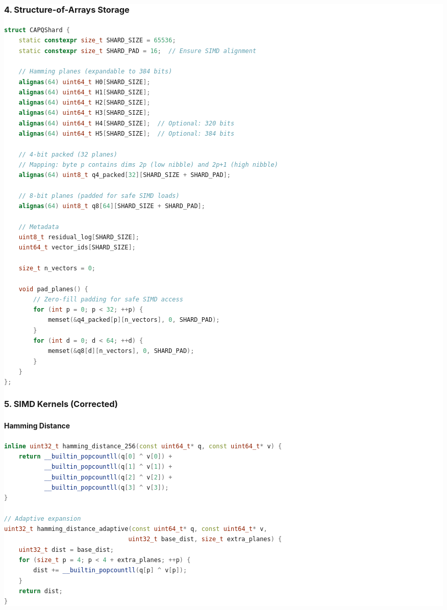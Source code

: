 ### 4. Structure-of-Arrays Storage

```cpp
struct CAPQShard {
    static constexpr size_t SHARD_SIZE = 65536;
    static constexpr size_t SHARD_PAD = 16;  // Ensure SIMD alignment
    
    // Hamming planes (expandable to 384 bits)
    alignas(64) uint64_t H0[SHARD_SIZE];
    alignas(64) uint64_t H1[SHARD_SIZE];
    alignas(64) uint64_t H2[SHARD_SIZE];
    alignas(64) uint64_t H3[SHARD_SIZE];
    alignas(64) uint64_t H4[SHARD_SIZE];  // Optional: 320 bits
    alignas(64) uint64_t H5[SHARD_SIZE];  // Optional: 384 bits
    
    // 4-bit packed (32 planes)
    // Mapping: byte p contains dims 2p (low nibble) and 2p+1 (high nibble)
    alignas(64) uint8_t q4_packed[32][SHARD_SIZE + SHARD_PAD];
    
    // 8-bit planes (padded for safe SIMD loads)
    alignas(64) uint8_t q8[64][SHARD_SIZE + SHARD_PAD];
    
    // Metadata
    uint8_t residual_log[SHARD_SIZE];
    uint64_t vector_ids[SHARD_SIZE];
    
    size_t n_vectors = 0;
    
    void pad_planes() {
        // Zero-fill padding for safe SIMD access
        for (int p = 0; p < 32; ++p) {
            memset(&q4_packed[p][n_vectors], 0, SHARD_PAD);
        }
        for (int d = 0; d < 64; ++d) {
            memset(&q8[d][n_vectors], 0, SHARD_PAD);
        }
    }
};
```

### 5. SIMD Kernels (Corrected)

#### Hamming Distance
```cpp
inline uint32_t hamming_distance_256(const uint64_t* q, const uint64_t* v) {
    return __builtin_popcountll(q[0] ^ v[0]) +
           __builtin_popcountll(q[1] ^ v[1]) +
           __builtin_popcountll(q[2] ^ v[2]) +
           __builtin_popcountll(q[3] ^ v[3]);
}

// Adaptive expansion
uint32_t hamming_distance_adaptive(const uint64_t* q, const uint64_t* v,
                                  uint32_t base_dist, size_t extra_planes) {
    uint32_t dist = base_dist;
    for (size_t p = 4; p < 4 + extra_planes; ++p) {
        dist += __builtin_popcountll(q[p] ^ v[p]);
    }
    return dist;
}
```
